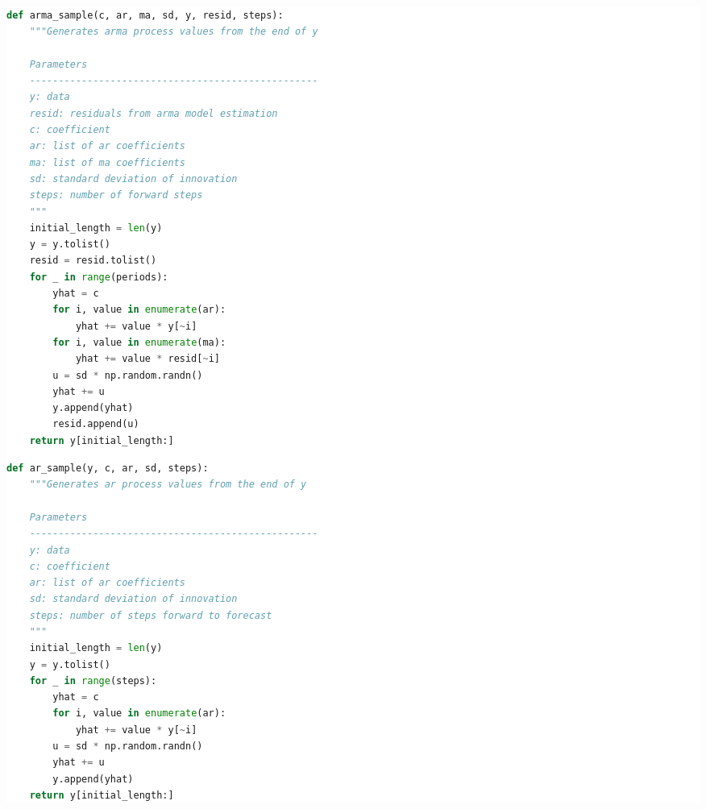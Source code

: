 ```python
```


```python
def arma_sample(c, ar, ma, sd, y, resid, steps):
    """Generates arma process values from the end of y
    
    Parameters
    --------------------------------------------------
    y: data
    resid: residuals from arma model estimation
    c: coefficient
    ar: list of ar coefficients
    ma: list of ma coefficients
    sd: standard deviation of innovation
    steps: number of forward steps
    """
    initial_length = len(y)
    y = y.tolist()
    resid = resid.tolist()
    for _ in range(periods):
        yhat = c
        for i, value in enumerate(ar):
            yhat += value * y[~i]
        for i, value in enumerate(ma):
            yhat += value * resid[~i]
        u = sd * np.random.randn()
        yhat += u
        y.append(yhat)
        resid.append(u)
    return y[initial_length:]
```


```python
def ar_sample(y, c, ar, sd, steps):
    """Generates ar process values from the end of y
    
    Parameters
    --------------------------------------------------
    y: data
    c: coefficient
    ar: list of ar coefficients
    sd: standard deviation of innovation
    steps: number of steps forward to forecast
    """
    initial_length = len(y)
    y = y.tolist()
    for _ in range(steps):
        yhat = c
        for i, value in enumerate(ar):
            yhat += value * y[~i]
        u = sd * np.random.randn()
        yhat += u
        y.append(yhat)
    return y[initial_length:]    
```
